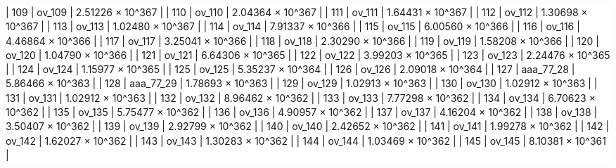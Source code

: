 | 109 | ov_109 | 2.51226 × 10^367 |
| 110 | ov_110 | 2.04364 × 10^367 |
| 111 | ov_111 | 1.64431 × 10^367 |
| 112 | ov_112 | 1.30698 × 10^367 |
| 113 | ov_113 | 1.02480 × 10^367 |
| 114 | ov_114 | 7.91337 × 10^366 |
| 115 | ov_115 | 6.00560 × 10^366 |
| 116 | ov_116 | 4.46864 × 10^366 |
| 117 | ov_117 | 3.25041 × 10^366 |
| 118 | ov_118 | 2.30290 × 10^366 |
| 119 | ov_119 | 1.58208 × 10^366 |
| 120 | ov_120 | 1.04790 × 10^366 |
| 121 | ov_121 | 6.64306 × 10^365 |
| 122 | ov_122 | 3.99203 × 10^365 |
| 123 | ov_123 | 2.24476 × 10^365 |
| 124 | ov_124 | 1.15977 × 10^365 |
| 125 | ov_125 | 5.35237 × 10^364 |
| 126 | ov_126 | 2.09018 × 10^364 |
| 127 | aaa_77_28 | 5.86466 × 10^363 |
| 128 | aaa_77_29 | 1.78693 × 10^363 |
| 129 | ov_129 | 1.02913 × 10^363 |
| 130 | ov_130 | 1.02912 × 10^363 |
| 131 | ov_131 | 1.02912 × 10^363 |
| 132 | ov_132 | 8.96462 × 10^362 |
| 133 | ov_133 | 7.77298 × 10^362 |
| 134 | ov_134 | 6.70623 × 10^362 |
| 135 | ov_135 | 5.75477 × 10^362 |
| 136 | ov_136 | 4.90957 × 10^362 |
| 137 | ov_137 | 4.16204 × 10^362 |
| 138 | ov_138 | 3.50407 × 10^362 |
| 139 | ov_139 | 2.92799 × 10^362 |
| 140 | ov_140 | 2.42652 × 10^362 |
| 141 | ov_141 | 1.99278 × 10^362 |
| 142 | ov_142 | 1.62027 × 10^362 |
| 143 | ov_143 | 1.30283 × 10^362 |
| 144 | ov_144 | 1.03469 × 10^362 |
| 145 | ov_145 | 8.10381 × 10^361 |